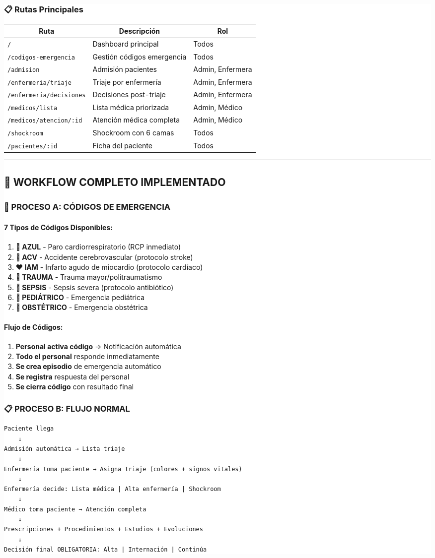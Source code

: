 ### **📋 Rutas Principales**
| Ruta | Descripción | Rol |
|------|-------------|-----|
| `/` | Dashboard principal | Todos |
| `/codigos-emergencia` | Gestión códigos emergencia | Todos |
| `/admision` | Admisión pacientes | Admin, Enfermera |
| `/enfermeria/triaje` | Triaje por enfermería | Admin, Enfermera |
| `/enfermeria/decisiones` | Decisiones post-triaje | Admin, Enfermera |
| `/medicos/lista` | Lista médica priorizada | Admin, Médico |
| `/medicos/atencion/:id` | Atención médica completa | Admin, Médico |
| `/shockroom` | Shockroom con 6 camas | Todos |
| `/pacientes/:id` | Ficha del paciente | Todos |

---

## 🎯 **WORKFLOW COMPLETO IMPLEMENTADO**

### **🚨 PROCESO A: CÓDIGOS DE EMERGENCIA**

#### **7 Tipos de Códigos Disponibles:**
1. **🔵 AZUL** - Paro cardiorrespiratorio (RCP inmediato)
2. **🧠 ACV** - Accidente cerebrovascular (protocolo stroke)  
3. **❤️ IAM** - Infarto agudo de miocardio (protocolo cardíaco)
4. **🤕 TRAUMA** - Trauma mayor/politraumatismo
5. **🦠 SEPSIS** - Sepsis severa (protocolo antibiótico)
6. **👶 PEDIÁTRICO** - Emergencia pediátrica
7. **🤰 OBSTÉTRICO** - Emergencia obstétrica

#### **Flujo de Códigos:**
1. **Personal activa código** → Notificación automática
2. **Todo el personal** responde inmediatamente  
3. **Se crea episodio** de emergencia automático
4. **Se registra** respuesta del personal
5. **Se cierra código** con resultado final

### **📋 PROCESO B: FLUJO NORMAL**

```
Paciente llega
    ↓
Admisión automática → Lista triaje
    ↓
Enfermería toma paciente → Asigna triaje (colores + signos vitales)
    ↓
Enfermería decide: Lista médica | Alta enfermería | Shockroom
    ↓
Médico toma paciente → Atención completa
    ↓
Prescripciones + Procedimientos + Estudios + Evoluciones
    ↓
Decisión final OBLIGATORIA: Alta | Internación | Continúa
```
